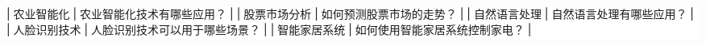 | 农业智能化                                     | 农业智能化技术有哪些应用？                                                                                                                                                                                                                                                                                                                                                                                                                                                                                                                                                                                                                                                                                                                                                                                                                                                                                                                                                                                                                                                                                                             |
| 股票市场分析                                   | 如何预测股票市场的走势？                                                                                                                                                                                                                                                                                                                                                                                                                                                                                                                                                                                                                                                                                                                                                                                                                                                                                                                                                                                                                                                                                                                 |
| 自然语言处理                                   | 自然语言处理有哪些应用？                                                                                                                                                                                                                                                                                                                                                                                                                                                                                                                                                                                                                                                                                                                                                                                                                                                                                                                                                                                                                                                                                                               |
| 人脸识别技术                                   | 人脸识别技术可以用于哪些场景？                                                                                                                                                                                                                                                                                                                                                                                                                                                                                                                                                                                                                                                                                                                                                                                                                                                                                                                                                                                                                                                                                                         |
| 智能家居系统                                   | 如何使用智能家居系统控制家电？                                                                                                                                                                                                                                                                                                                                                                                                                                                                                                                                                                                                                                                                                                                                                                                                                                                                                                                                                                                                                                                                                                         |